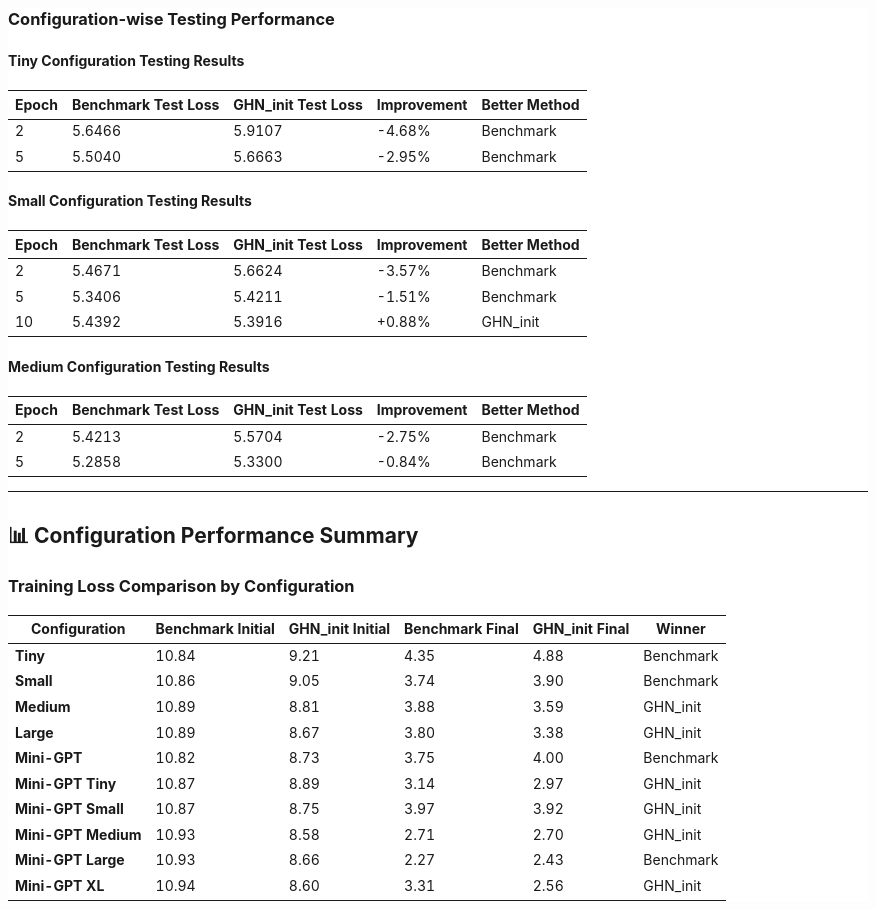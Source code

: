 ### Configuration-wise Testing Performance

#### Tiny Configuration Testing Results
| Epoch | Benchmark Test Loss | GHN_init Test Loss | Improvement | Better Method |
|-------|-------------------|-------------------|-------------|---------------|
| 2 | 5.6466 | 5.9107 | -4.68% | Benchmark |
| 5 | 5.5040 | 5.6663 | -2.95% | Benchmark |

#### Small Configuration Testing Results
| Epoch | Benchmark Test Loss | GHN_init Test Loss | Improvement | Better Method |
|-------|-------------------|-------------------|-------------|---------------|
| 2 | 5.4671 | 5.6624 | -3.57% | Benchmark |
| 5 | 5.3406 | 5.4211 | -1.51% | Benchmark |
| 10 | 5.4392 | 5.3916 | +0.88% | GHN_init |

#### Medium Configuration Testing Results
| Epoch | Benchmark Test Loss | GHN_init Test Loss | Improvement | Better Method |
|-------|-------------------|-------------------|-------------|---------------|
| 2 | 5.4213 | 5.5704 | -2.75% | Benchmark |
| 5 | 5.2858 | 5.3300 | -0.84% | Benchmark |

---

## 📊 Configuration Performance Summary

### Training Loss Comparison by Configuration
| Configuration | Benchmark Initial | GHN_init Initial | Benchmark Final | GHN_init Final | Winner |
|----------------|------------------|------------------|-----------------|----------------|--------|
| **Tiny** | 10.84 | 9.21 | 4.35 | 4.88 | Benchmark |
| **Small** | 10.86 | 9.05 | 3.74 | 3.90 | Benchmark |
| **Medium** | 10.89 | 8.81 | 3.88 | 3.59 | GHN_init |
| **Large** | 10.89 | 8.67 | 3.80 | 3.38 | GHN_init |
| **Mini-GPT** | 10.82 | 8.73 | 3.75 | 4.00 | Benchmark |
| **Mini-GPT Tiny** | 10.87 | 8.89 | 3.14 | 2.97 | GHN_init |
| **Mini-GPT Small** | 10.87 | 8.75 | 3.97 | 3.92 | GHN_init |
| **Mini-GPT Medium** | 10.93 | 8.58 | 2.71 | 2.70 | GHN_init |
| **Mini-GPT Large** | 10.93 | 8.66 | 2.27 | 2.43 | Benchmark |
| **Mini-GPT XL** | 10.94 | 8.60 | 3.31 | 2.56 | GHN_init |
